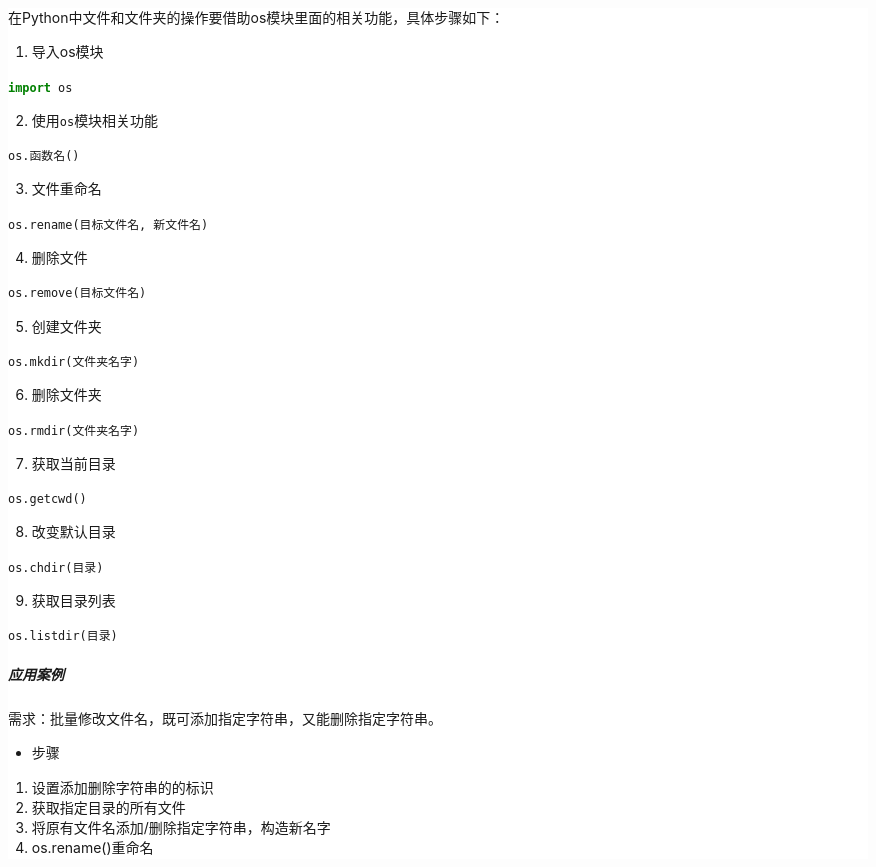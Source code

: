 在Python中文件和文件夹的操作要借助os模块里面的相关功能，具体步骤如下：

1. 导入os模块

``` python
import os
```

2. 使用`os`模块相关功能

``` python
os.函数名()
```

3. 文件重命名

``` python
os.rename(目标文件名, 新文件名)
```

4. 删除文件

``` python
os.remove(目标文件名)
```

5. 创建文件夹

``` python
os.mkdir(文件夹名字)
```

6. 删除文件夹

``` python
os.rmdir(文件夹名字)
```

7. 获取当前目录

``` python
os.getcwd()
```

8. 改变默认目录

``` python
os.chdir(目录)
```

9. 获取目录列表

``` python
os.listdir(目录)
```

##### 应用案例

需求：批量修改文件名，既可添加指定字符串，又能删除指定字符串。

- 步骤

1. 设置添加删除字符串的的标识
2. 获取指定目录的所有文件
3. 将原有文件名添加/删除指定字符串，构造新名字
4. os.rename()重命名
